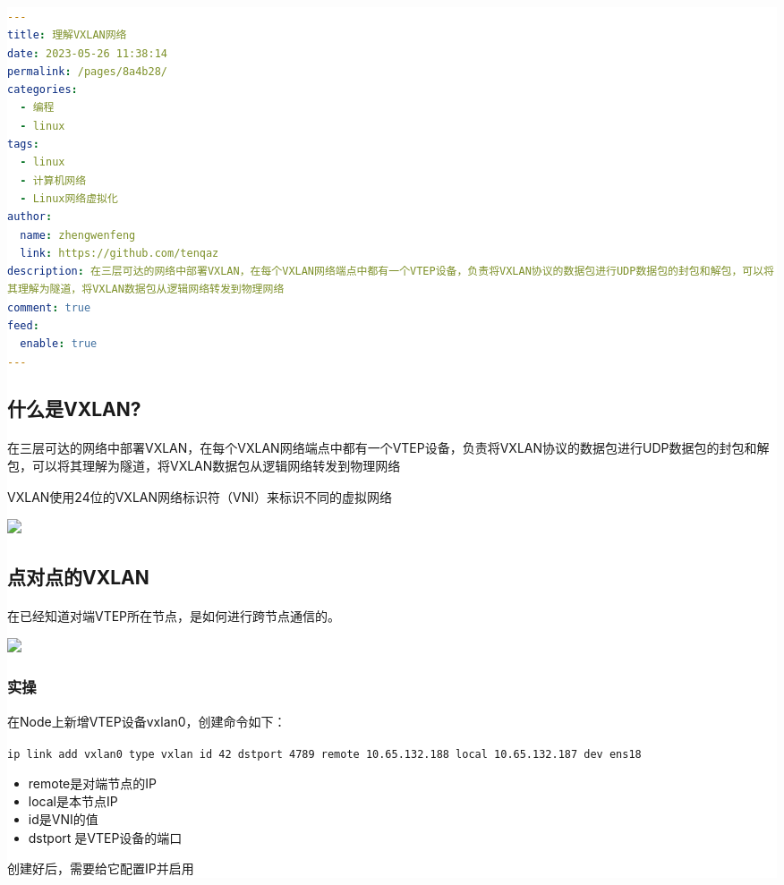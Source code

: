 ```yaml
---
title: 理解VXLAN网络
date: 2023-05-26 11:38:14
permalink: /pages/8a4b28/
categories:
  - 编程
  - linux
tags:
  - linux
  - 计算机网络
  - Linux网络虚拟化
author: 
  name: zhengwenfeng
  link: https://github.com/tenqaz
description: 在三层可达的网络中部署VXLAN，在每个VXLAN网络端点中都有一个VTEP设备，负责将VXLAN协议的数据包进行UDP数据包的封包和解包，可以将其理解为隧道，将VXLAN数据包从逻辑网络转发到物理网络
comment: true
feed: 
  enable: true
---
```

## 什么是VXLAN?

在三层可达的网络中部署VXLAN，在每个VXLAN网络端点中都有一个VTEP设备，负责将VXLAN协议的数据包进行UDP数据包的封包和解包，可以将其理解为隧道，将VXLAN数据包从逻辑网络转发到物理网络

VXLAN使用24位的VXLAN网络标识符（VNI）来标识不同的虚拟网络

![](https://gcore.jsdelivr.net/gh/tenqaz/BLOG-CDN@main/20230526124522.png)


## 点对点的VXLAN

在已经知道对端VTEP所在节点，是如何进行跨节点通信的。

![](https://gcore.jsdelivr.net/gh/tenqaz/BLOG-CDN@main/c__Users_User_OneDrive_workspace_excalidraw_vxlan_point_to_point.png)

### 实操

在Node上新增VTEP设备vxlan0，创建命令如下：

```shell
ip link add vxlan0 type vxlan id 42 dstport 4789 remote 10.65.132.188 local 10.65.132.187 dev ens18
```

* remote是对端节点的IP
* local是本节点IP
* id是VNI的值
* dstport 是VTEP设备的端口

创建好后，需要给它配置IP并启用

